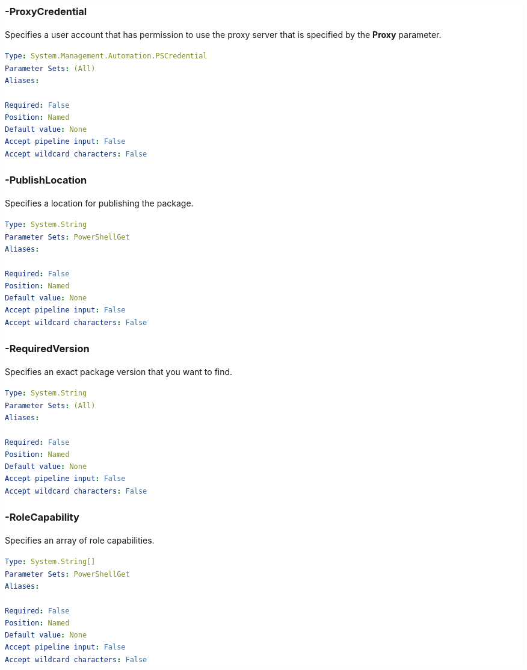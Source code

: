 ### -ProxyCredential

Specifies a user account that has permission to use the proxy server that is specified by the
**Proxy** parameter.

```yaml
Type: System.Management.Automation.PSCredential
Parameter Sets: (All)
Aliases:

Required: False
Position: Named
Default value: None
Accept pipeline input: False
Accept wildcard characters: False
```

### -PublishLocation

Specifies a location for publishing the package.

```yaml
Type: System.String
Parameter Sets: PowerShellGet
Aliases:

Required: False
Position: Named
Default value: None
Accept pipeline input: False
Accept wildcard characters: False
```

### -RequiredVersion

Specifies an exact package version that you want to find.

```yaml
Type: System.String
Parameter Sets: (All)
Aliases:

Required: False
Position: Named
Default value: None
Accept pipeline input: False
Accept wildcard characters: False
```

### -RoleCapability

Specifies an array of role capabilities.

```yaml
Type: System.String[]
Parameter Sets: PowerShellGet
Aliases:

Required: False
Position: Named
Default value: None
Accept pipeline input: False
Accept wildcard characters: False
```
